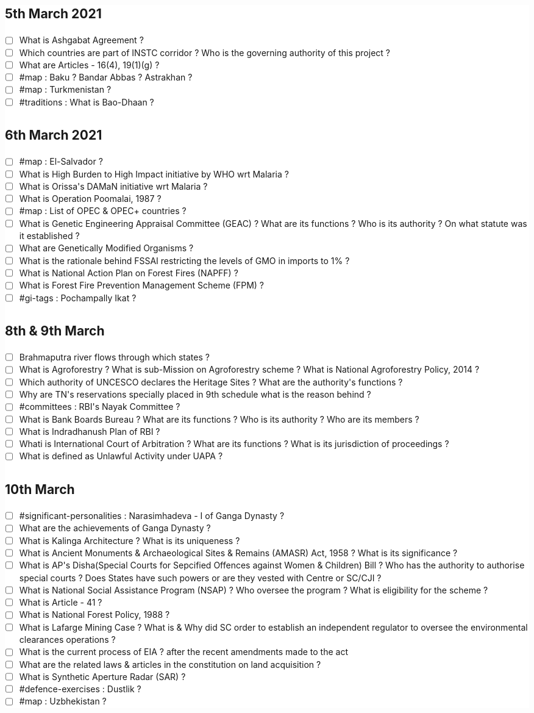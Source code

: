 ## 5th March 2021
- [ ] What is Ashgabat Agreement ?
- [ ] Which countries are part of INSTC corridor ? Who is the governing authority of this project ?
- [ ] What are Articles - 16(4), 19(1)(g) ?
- [ ] #map : Baku ? Bandar Abbas ? Astrakhan ? 
- [ ] #map : Turkmenistan ? 
- [ ] #traditions : What is Bao-Dhaan ? 

## 6th March 2021
- [ ] #map : El-Salvador ? 
- [ ] What is High Burden to High Impact initiative by WHO wrt Malaria ? 
- [ ] What is Orissa's DAMaN initiative wrt Malaria ? 
- [ ] What is Operation Poomalai, 1987 ? 
- [ ] #map : List of OPEC & OPEC+ countries ? 
- [ ] What is Genetic Engineering Appraisal Committee (GEAC) ? What are its functions ? Who is its authority ? On what statute was it established ? 
- [ ] What are Genetically Modified Organisms ? 
- [ ] What is the rationale behind FSSAI restricting the levels of GMO in imports to 1% ? 
- [ ] What is National Action Plan on Forest Fires (NAPFF) ?
- [ ] What is Forest Fire Prevention Management Scheme (FPM) ?
- [ ] #gi-tags : Pochampally Ikat ? 

## 8th & 9th March
- [ ] Brahmaputra river flows through which states ? 
- [ ] What is Agroforestry ? What is sub-Mission on Agroforestry scheme ? What is National Agroforestry Policy, 2014 ? 
- [ ] Which authority of UNCESCO declares the Heritage Sites ? What are the authority's functions ?
- [ ] Why are TN's reservations specially placed in 9th schedule what is the reason behind ? 
- [ ] #committees : RBI's Nayak Committee ? 
- [ ] What is Bank Boards Bureau ? What are its functions ? Who is its authority ? Who are its members ?
- [ ] What is Indradhanush Plan of RBI ? 
- [ ] Whati is International Court of Arbitration ? What are its functions ? What is its jurisdiction of proceedings ? 
- [ ] What is defined as Unlawful Activity under UAPA ?

## 10th March
- [ ] #significant-personalities : Narasimhadeva - I of Ganga Dynasty ? 
- [ ] What are the achievements of Ganga Dynasty ? 
- [ ] What is Kalinga Architecture ? What is its uniqueness ? 
- [ ] What is Ancient Monuments & Archaeological Sites & Remains (AMASR) Act, 1958 ? What is its significance ? 
- [ ] What is AP's Disha(Special Courts for Sepcified Offences against Women & Children) Bill ? Who has the authority to authorise special courts ? Does States have such powers or are they vested with Centre or SC/CJI ? 
- [ ] What is National Social Assistance Program (NSAP) ? Who oversee the program ? What is eligibility for the scheme ? 
- [ ] What is Article - 41 ? 
- [ ] What is National Forest Policy, 1988 ?
- [ ] What is Lafarge Mining Case ? What is & Why did SC order to establish an independent regulator to oversee the environmental clearances operations ? 
- [ ] What is the current process of EIA ? after the recent amendments made to the act 
- [ ] What are the related laws & articles in the constitution on land acquisition ? 
- [ ] What is Synthetic Aperture Radar (SAR) ?
- [ ] #defence-exercises : Dustlik ? 
- [ ] #map : Uzbhekistan ? 
